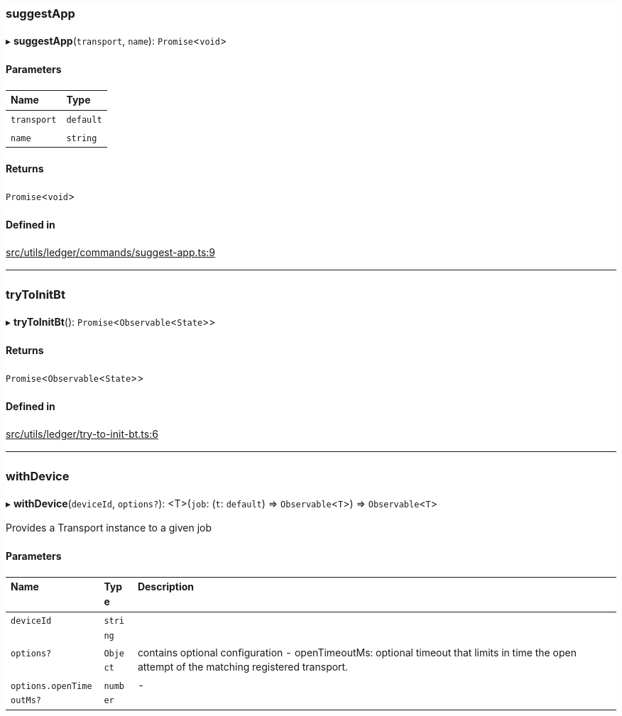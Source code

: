 ### suggestApp

▸ **suggestApp**(`transport`, `name`): `Promise`\<`void`\>

#### Parameters

| Name | Type |
| :------ | :------ |
| `transport` | `default` |
| `name` | `string` |

#### Returns

`Promise`\<`void`\>

#### Defined in

[src/utils/ledger/commands/suggest-app.ts:9](https://github.com/haqq-network/haqq-rn-wallet-providers/blob/7850de5/src/utils/ledger/commands/suggest-app.ts#L9)

___

### tryToInitBt

▸ **tryToInitBt**(): `Promise`\<`Observable`\<`State`\>\>

#### Returns

`Promise`\<`Observable`\<`State`\>\>

#### Defined in

[src/utils/ledger/try-to-init-bt.ts:6](https://github.com/haqq-network/haqq-rn-wallet-providers/blob/7850de5/src/utils/ledger/try-to-init-bt.ts#L6)

___

### withDevice

▸ **withDevice**(`deviceId`, `options?`): \<T\>(`job`: (`t`: `default`) => `Observable`\<`T`\>) => `Observable`\<`T`\>

Provides a Transport instance to a given job

#### Parameters

| Name | Type | Description |
| :------ | :------ | :------ |
| `deviceId` | `string` |  |
| `options?` | `Object` | contains optional configuration - openTimeoutMs: optional timeout that limits in time the open attempt of the matching registered transport. |
| `options.openTimeoutMs?` | `number` | - |
